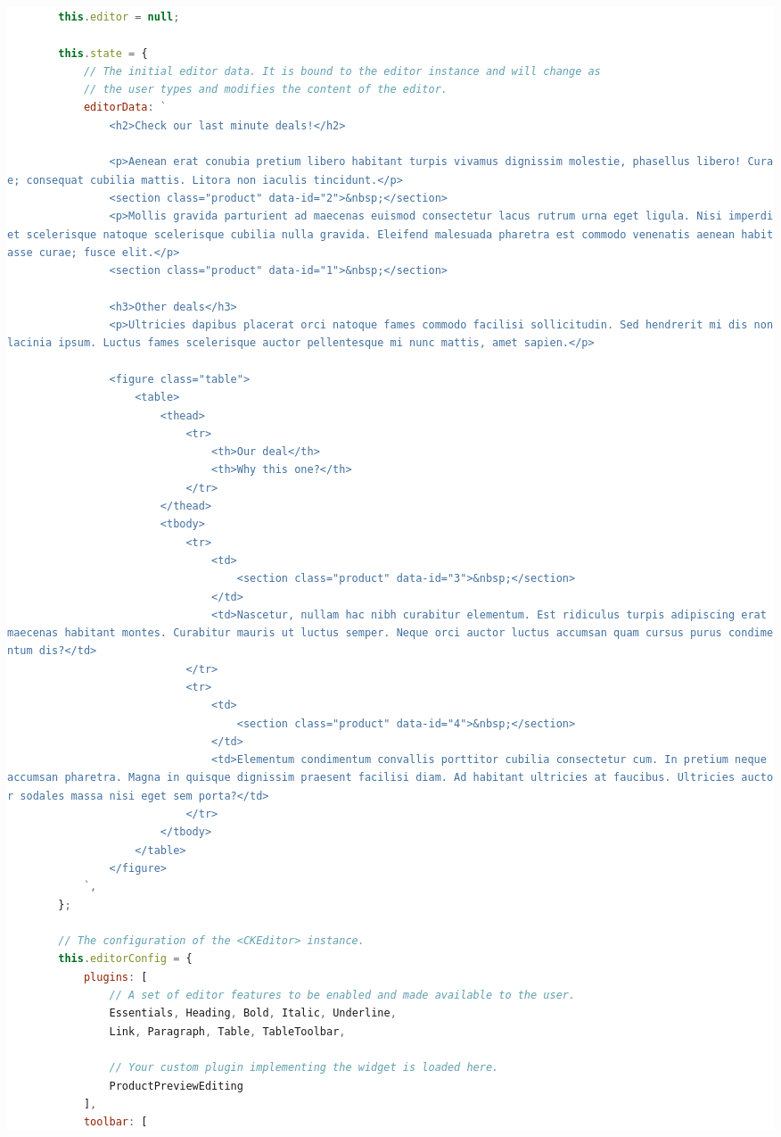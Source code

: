 ```jsx
        this.editor = null;

        this.state = {
            // The initial editor data. It is bound to the editor instance and will change as
            // the user types and modifies the content of the editor.
            editorData: `
                <h2>Check our last minute deals!</h2>

                <p>Aenean erat conubia pretium libero habitant turpis vivamus dignissim molestie, phasellus libero! Curae; consequat cubilia mattis. Litora non iaculis tincidunt.</p>
                <section class="product" data-id="2">&nbsp;</section>
                <p>Mollis gravida parturient ad maecenas euismod consectetur lacus rutrum urna eget ligula. Nisi imperdiet scelerisque natoque scelerisque cubilia nulla gravida. Eleifend malesuada pharetra est commodo venenatis aenean habitasse curae; fusce elit.</p>
                <section class="product" data-id="1">&nbsp;</section>

                <h3>Other deals</h3>
                <p>Ultricies dapibus placerat orci natoque fames commodo facilisi sollicitudin. Sed hendrerit mi dis non lacinia ipsum. Luctus fames scelerisque auctor pellentesque mi nunc mattis, amet sapien.</p>

                <figure class="table">
                    <table>
                        <thead>
                            <tr>
                                <th>Our deal</th>
                                <th>Why this one?</th>
                            </tr>
                        </thead>
                        <tbody>
                            <tr>
                                <td>
                                    <section class="product" data-id="3">&nbsp;</section>
                                </td>
                                <td>Nascetur, nullam hac nibh curabitur elementum. Est ridiculus turpis adipiscing erat maecenas habitant montes. Curabitur mauris ut luctus semper. Neque orci auctor luctus accumsan quam cursus purus condimentum dis?</td>
                            </tr>
                            <tr>
                                <td>
                                    <section class="product" data-id="4">&nbsp;</section>
                                </td>
                                <td>Elementum condimentum convallis porttitor cubilia consectetur cum. In pretium neque accumsan pharetra. Magna in quisque dignissim praesent facilisi diam. Ad habitant ultricies at faucibus. Ultricies auctor sodales massa nisi eget sem porta?</td>
                            </tr>
                        </tbody>
                    </table>
                </figure>
            `,
        };

        // The configuration of the <CKEditor> instance.
        this.editorConfig = {
            plugins: [
                // A set of editor features to be enabled and made available to the user.
                Essentials, Heading, Bold, Italic, Underline,
                Link, Paragraph, Table, TableToolbar,

                // Your custom plugin implementing the widget is loaded here.
                ProductPreviewEditing
            ],
            toolbar: [
```